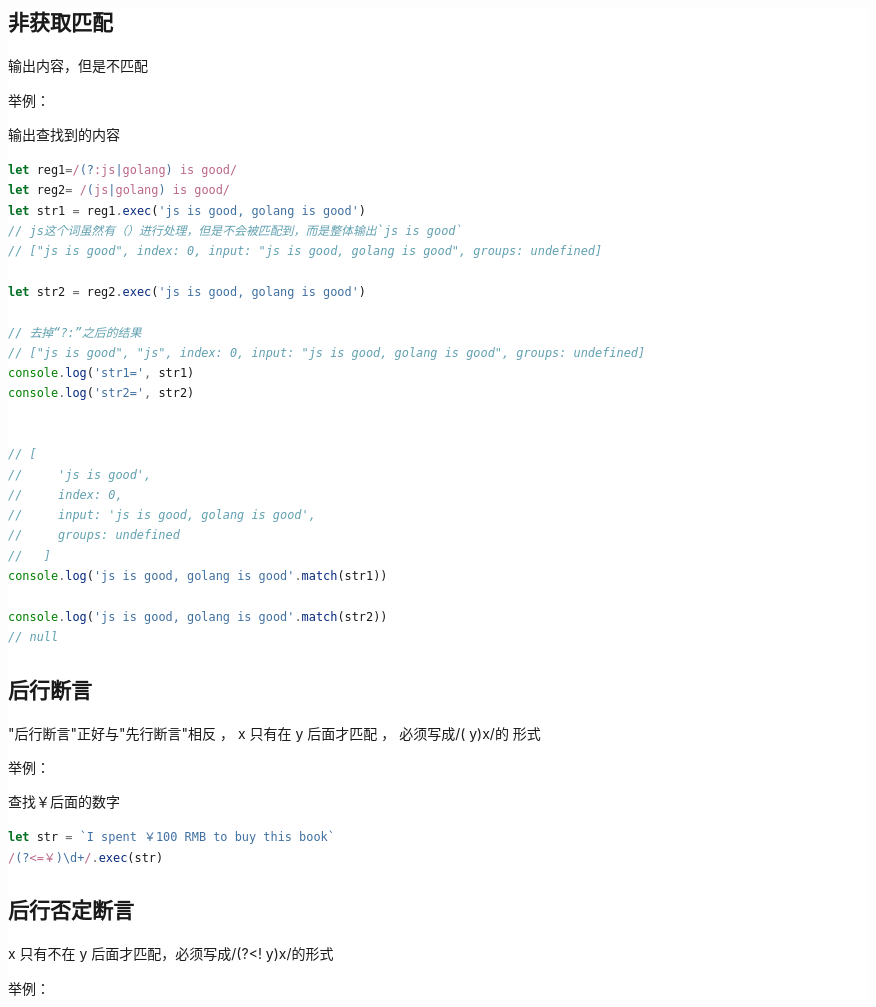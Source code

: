 ## 非获取匹配

输出内容，但是不匹配

举例：

输出查找到的内容

```js
let reg1=/(?:js|golang) is good/
let reg2= /(js|golang) is good/
let str1 = reg1.exec('js is good, golang is good')
// js这个词虽然有（）进行处理，但是不会被匹配到，而是整体输出`js is good`
// ["js is good", index: 0, input: "js is good, golang is good", groups: undefined]

let str2 = reg2.exec('js is good, golang is good')

// 去掉“?:”之后的结果
// ["js is good", "js", index: 0, input: "js is good, golang is good", groups: undefined]
console.log('str1=', str1)
console.log('str2=', str2)


// [
//     'js is good',
//     index: 0,
//     input: 'js is good, golang is good',
//     groups: undefined
//   ]
console.log('js is good, golang is good'.match(str1))

console.log('js is good, golang is good'.match(str2))
// null
```

## 后行断言

"后行断言"正好与"先行断言"相反 ， x 只有在 y 后面才匹配 ， 必须写成/(
y)x/的 形式

举例：

查找￥后面的数字

```js
let str = `I spent ￥100 RMB to buy this book`
/(?<=￥)\d+/.exec(str)
```

## 后行否定断言

x 只有不在 y 后面才匹配，必须写成/(?<! y)x/的形式

举例：
